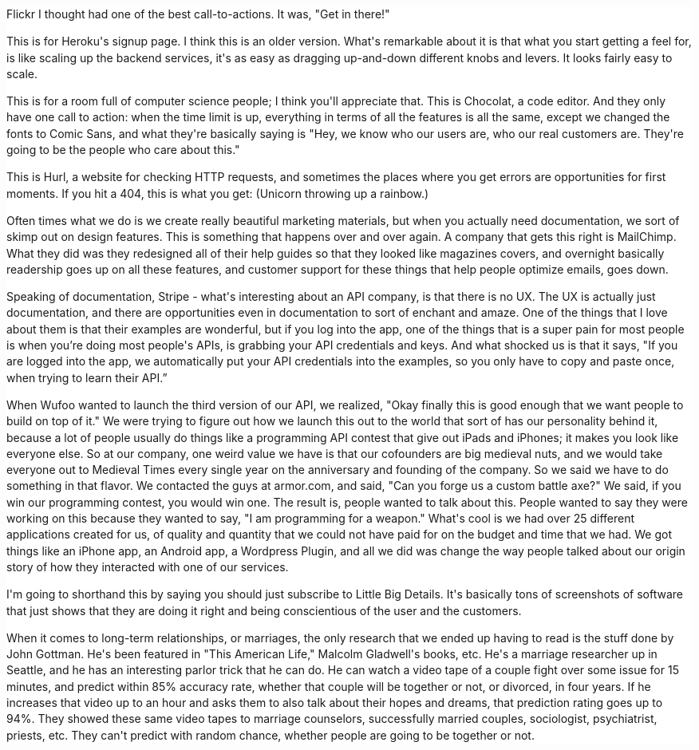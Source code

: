 Flickr I thought had one of the best call-to-actions. It was, "Get in there!"

This is for Heroku's signup page. I think this is an older version. What's remarkable about it is that what you start getting a feel for, is like scaling up the backend services, it's as easy as dragging up-and-down different knobs and levers. It looks fairly easy to scale.

This is for a room full of computer science people; I think you'll appreciate that. This is Chocolat, a code editor. And they only have one call to action: when the time limit is up, everything in terms of all the features is all the same, except we changed the fonts to Comic Sans, and what they're basically saying is "Hey, we know who our users are, who our real customers are. They're going to be the people who care about this."

This is Hurl, a website for checking HTTP requests, and sometimes the places where you get errors are opportunities for first moments. If you hit a 404, this is what you get: (Unicorn throwing up a rainbow.)

Often times what we do is we create really beautiful marketing materials, but when you actually need documentation, we sort of skimp out on design features. This is something that happens over and over again. A company that gets this right is MailChimp. What they did was they redesigned all of their help guides so that they looked like magazines covers, and overnight basically readership goes up on all these features, and customer support for these things that help people optimize emails, goes down.

Speaking of documentation, Stripe - what's interesting about an API company, is that there is no UX. The UX is actually just documentation, and there are opportunities even in documentation to sort of enchant and amaze. One of the things that I love about them is that their examples are wonderful, but if you log into the app, one of the things that is a super pain for most people is when you’re doing most people's APIs, is grabbing your API credentials and keys. And what shocked us is that it says, "If you are logged into the app, we automatically put your API credentials into the examples, so you only have to copy and paste once, when trying to learn their API.”

When Wufoo wanted to launch the third version of our API, we realized, "Okay finally this is good enough that we want people to build on top of it." We were trying to figure out how we launch this out to the world that sort of has our personality behind it, because a lot of people usually do things like a programming API contest that give out iPads and iPhones; it makes you look like everyone else. So at our company, one weird value we have is that our cofounders are big medieval nuts, and we would take everyone out to Medieval Times every single year on the anniversary and founding of the company. So we said we have to do something in that flavor. We contacted the guys at armor.com, and said, "Can you forge us a custom battle axe?" We said, if you win our programming contest, you would win one. The result is, people wanted to talk about this. People wanted to say they were working on this because they wanted to say, "I am programming for a weapon." What's cool is we had over 25 different applications created for us, of quality and quantity that we could not have paid for on the budget and time that we had. We got things like an iPhone app, an Android app, a Wordpress Plugin, and all we did was change the way people talked about our origin story of how they interacted with one of our services.

I'm going to shorthand this by saying you should just subscribe to Little Big Details. It's basically tons of screenshots of software that just shows that they are doing it right and being conscientious of the user and the customers.

When it comes to long-term relationships, or marriages, the only research that we ended up having to read is the stuff done by John Gottman. He's been featured in "This American Life," Malcolm Gladwell's books, etc. He's a marriage researcher up in Seattle, and he has an interesting parlor trick that he can do. He can watch a video tape of a couple fight over some issue for 15 minutes, and predict within 85% accuracy rate, whether that couple will be together or not, or divorced, in four years. If he increases that video up to an hour and asks them to also talk about their hopes and dreams, that prediction rating goes up to 94%. They showed these same video tapes to marriage counselors, successfully married couples, sociologist, psychiatrist, priests, etc. They can't predict with random chance, whether people are going to be together or not.

